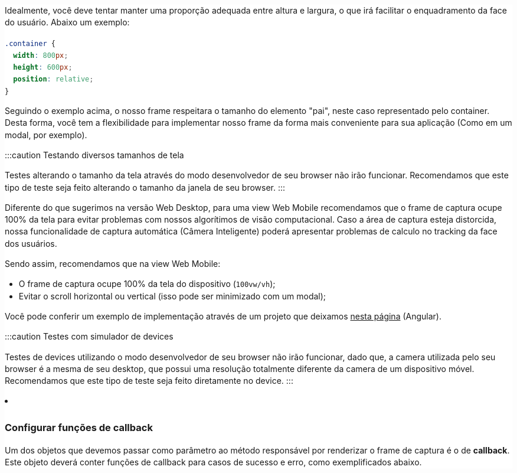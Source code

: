 Idealmente, você deve tentar manter uma proporção adequada entre altura e largura, o que irá facilitar o enquadramento da face do usuário. Abaixo um exemplo:

```css
.container {
  width: 800px;
  height: 600px;
  position: relative;
}
```

Seguindo o exemplo acima, o nosso frame respeitara o tamanho do elemento "pai", neste caso representado pelo container. Desta forma, você tem a flexibilidade para implementar nosso frame da forma mais conveniente para sua aplicação (Como em um modal, por exemplo).

:::caution Testando diversos tamanhos de tela

Testes alterando o tamanho da tela através do modo desenvolvedor de seu browser não irão funcionar. Recomendamos que este tipo de teste seja feito alterando o tamanho da janela de seu browser.
:::

  </TabItem>

  <TabItem value="mobile" label="Mobile">

Diferente do que sugerimos na versão Web Desktop, para uma view Web Mobile recomendamos que o frame de captura ocupe 100% da tela para evitar problemas com nossos algorítimos de visão computacional. Caso a área de captura esteja distorcida, nossa funcionalidade de captura automática (Câmera Inteligente) poderá apresentar problemas de calculo no tracking da face dos usuários.

Sendo assim, recomendamos que na view Web Mobile: 
- O frame de captura ocupe 100% da tela do dispositivo (`100vw/vh`);
- Evitar o scroll horizontal ou vertical (isso pode ser minimizado com um modal);

Você pode conferir um exemplo de implementação através de um projeto que deixamos [nesta página](recursos-adicionais/exemplos) (Angular).

:::caution Testes com  simulador de devices

Testes de devices utilizando o modo desenvolvedor de seu browser não irão funcionar, dado que, a camera utilizada pelo seu browser é a mesma de seu desktop, que possui uma resolução totalmente diferente da camera de um dispositivo móvel. Recomendamos que este tipo de teste seja feito diretamente no device.
:::

  </TabItem>
</Tabs>

</li>

<li>

### Configurar funções de callback

Um dos objetos que devemos passar como parâmetro ao método responsável por renderizar o frame de captura é o de **callback**. Este objeto deverá conter funções de callback para casos de sucesso e erro, como exemplificados abaixo.
